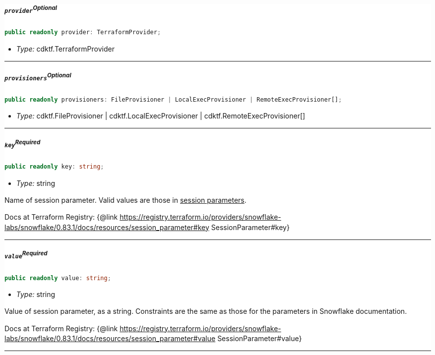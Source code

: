##### `provider`<sup>Optional</sup> <a name="provider" id="@cdktf/provider-snowflake.sessionParameter.SessionParameterConfig.property.provider"></a>

```typescript
public readonly provider: TerraformProvider;
```

- *Type:* cdktf.TerraformProvider

---

##### `provisioners`<sup>Optional</sup> <a name="provisioners" id="@cdktf/provider-snowflake.sessionParameter.SessionParameterConfig.property.provisioners"></a>

```typescript
public readonly provisioners: FileProvisioner | LocalExecProvisioner | RemoteExecProvisioner[];
```

- *Type:* cdktf.FileProvisioner | cdktf.LocalExecProvisioner | cdktf.RemoteExecProvisioner[]

---

##### `key`<sup>Required</sup> <a name="key" id="@cdktf/provider-snowflake.sessionParameter.SessionParameterConfig.property.key"></a>

```typescript
public readonly key: string;
```

- *Type:* string

Name of session parameter. Valid values are those in [session parameters](https://docs.snowflake.com/en/sql-reference/parameters.html#session-parameters).

Docs at Terraform Registry: {@link https://registry.terraform.io/providers/snowflake-labs/snowflake/0.83.1/docs/resources/session_parameter#key SessionParameter#key}

---

##### `value`<sup>Required</sup> <a name="value" id="@cdktf/provider-snowflake.sessionParameter.SessionParameterConfig.property.value"></a>

```typescript
public readonly value: string;
```

- *Type:* string

Value of session parameter, as a string. Constraints are the same as those for the parameters in Snowflake documentation.

Docs at Terraform Registry: {@link https://registry.terraform.io/providers/snowflake-labs/snowflake/0.83.1/docs/resources/session_parameter#value SessionParameter#value}

---
